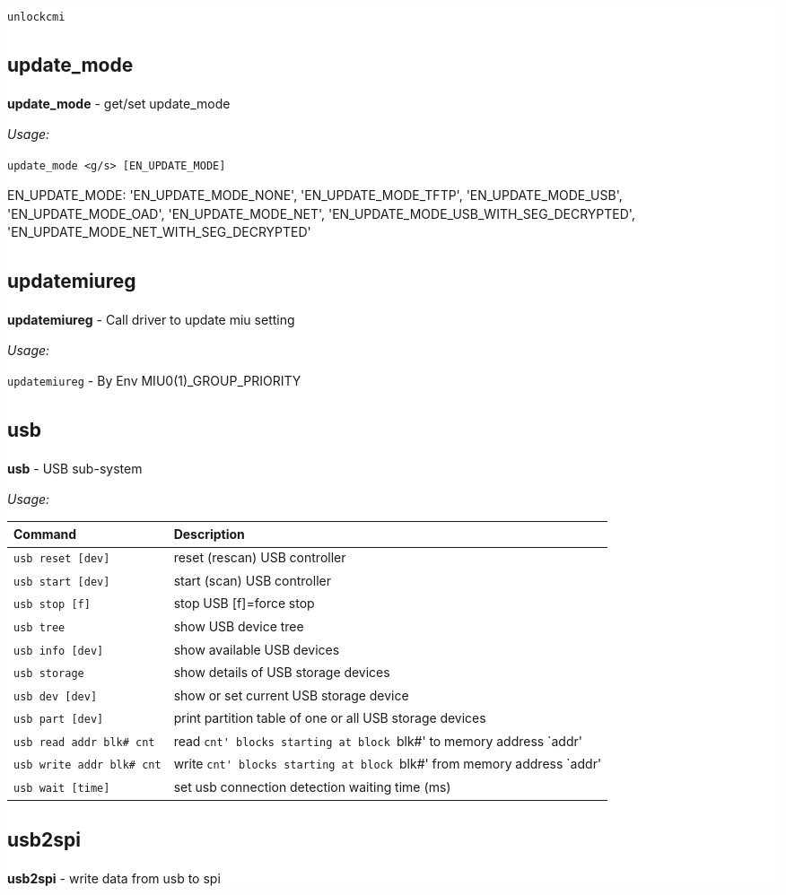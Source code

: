 `unlockcmi`



## update_mode
**update_mode** - get/set update_mode

*Usage:*

`update_mode <g/s> [EN_UPDATE_MODE]`

EN_UPDATE_MODE: 'EN_UPDATE_MODE_NONE', 'EN_UPDATE_MODE_TFTP', 'EN_UPDATE_MODE_USB', 'EN_UPDATE_MODE_OAD', 'EN_UPDATE_MODE_NET', 'EN_UPDATE_MODE_USB_WITH_SEG_DECRYPTED', 'EN_UPDATE_MODE_NET_WITH_SEG_DECRYPTED'



## updatemiureg
**updatemiureg** - Call driver to update miu setting

*Usage:*

`updatemiureg` - By Env MIU0(1)_GROUP_PRIORITY



## usb
**usb** - USB sub-system

*Usage:*

| Command | Description |
| :--- | :--- |
| `usb reset [dev]` | reset (rescan) USB controller |
| `usb start [dev]` | start (scan) USB controller |
| `usb stop [f]` | stop USB [f]=force stop |
| `usb tree` | show USB device tree |
| `usb info [dev]` | show available USB devices |
| `usb storage` | show details of USB storage devices |
| `usb dev [dev]` | show or set current USB storage device |
| `usb part [dev]` | print partition table of one or all USB storage devices |
| `usb read addr blk# cnt` | read `cnt' blocks starting at block `blk#' to memory address `addr' |
| `usb write addr blk# cnt` | write `cnt' blocks starting at block `blk#' from memory address `addr' |
| `usb wait [time]` | set usb connection detection waiting time (ms) |



## usb2spi
**usb2spi** - write data from usb to spi
